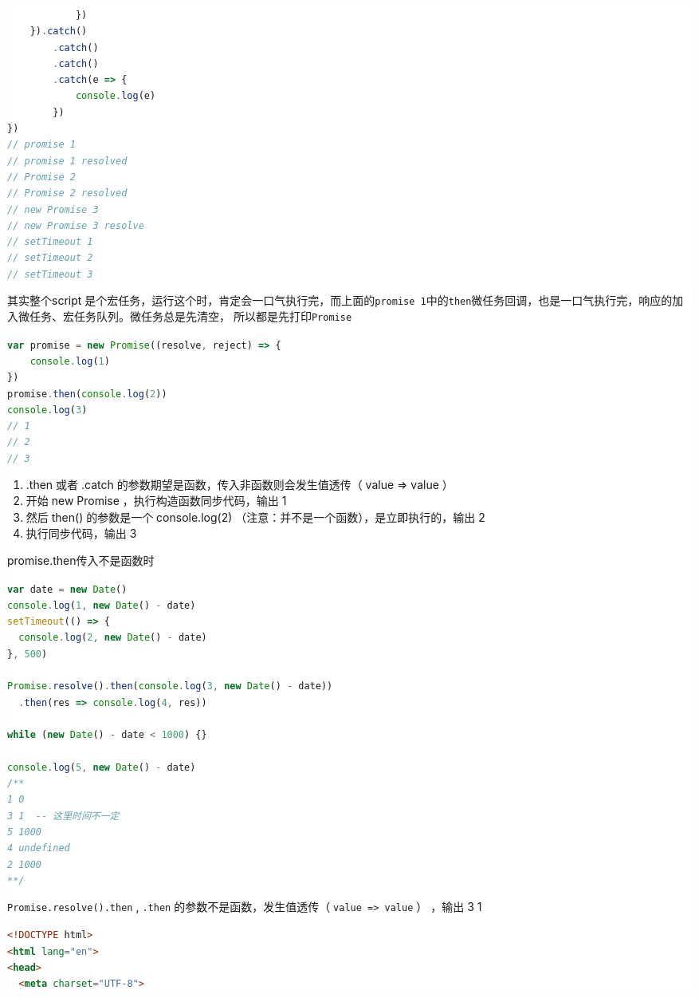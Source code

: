 ```javascript
			})
	}).catch()
		.catch()
		.catch()
		.catch(e => {
			console.log(e)
		})
})
// promise 1
// promise 1 resolved
// Promise 2
// Promise 2 resolved
// new Promise 3
// new Promise 3 resolve
// setTimeout 1
// setTimeout 2
// setTimeout 3
```
其实整个script 是个宏任务，运行这个时，肯定会一口气执行完，而上面的`promise 1`中的`then`微任务回调，也是一口气执行完，响应的加入微任务、宏任务队列。微任务总是先清空，
所以都是先打印`Promise`

```javascript
var promise = new Promise((resolve, reject) => {
    console.log(1)
})
promise.then(console.log(2))
console.log(3)
// 1
// 2
// 3
```
1. .then 或者 .catch 的参数期望是函数，传入非函数则会发生值透传（ value => value ）
2. 开始 new Promise ，执行构造函数同步代码，输出 1
3. 然后 then() 的参数是一个 console.log(2)  （注意：并不是一个函数），是立即执行的，输出 2
4. 执行同步代码，输出 3


promise.then传入不是函数时
```javascript
var date = new Date()
console.log(1, new Date() - date)
setTimeout(() => {
  console.log(2, new Date() - date)
}, 500)

Promise.resolve().then(console.log(3, new Date() - date))
  .then(res => console.log(4, res))

while (new Date() - date < 1000) {}

console.log(5, new Date() - date)
/**
1 0
3 1  -- 这里时间不一定
5 1000
4 undefined
2 1000
**/
```
 `Promise.resolve().then` , `.then` 的参数不是函数，发生值透传（ `value => value` ） ，输出 3 1
```html
<!DOCTYPE html>
<html lang="en">
<head>
  <meta charset="UTF-8">
```